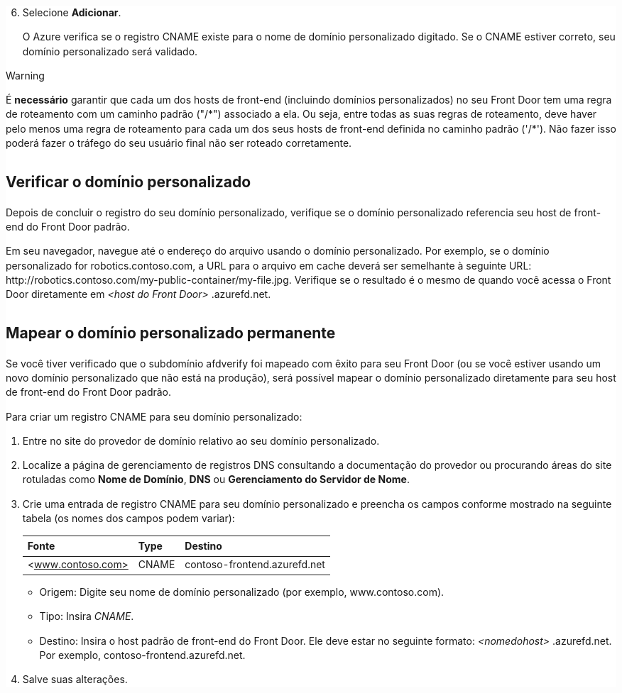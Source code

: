 6. Selecione **Adicionar**.

   O Azure verifica se o registro CNAME existe para o nome de domínio personalizado digitado. Se o CNAME estiver correto, seu domínio personalizado será validado.

>[!WARNING]
> É **necessário** garantir que cada um dos hosts de front-end (incluindo domínios personalizados) no seu Front Door tem uma regra de roteamento com um caminho padrão ("/\*") associado a ela. Ou seja, entre todas as suas regras de roteamento, deve haver pelo menos uma regra de roteamento para cada um dos seus hosts de front-end definida no caminho padrão ('/\*'). Não fazer isso poderá fazer o tráfego do seu usuário final não ser roteado corretamente.

## <a name="verify-the-custom-domain"></a>Verificar o domínio personalizado

Depois de concluir o registro do seu domínio personalizado, verifique se o domínio personalizado referencia seu host de front-end do Front Door padrão.
 
Em seu navegador, navegue até o endereço do arquivo usando o domínio personalizado. Por exemplo, se o domínio personalizado for robotics.contoso.com, a URL para o arquivo em cache deverá ser semelhante à seguinte URL: http:\//robotics.contoso.com/my-public-container/my-file.jpg. Verifique se o resultado é o mesmo de quando você acessa o Front Door diretamente em *&lt;host do Front Door&gt;* .azurefd.net.


## <a name="map-the-permanent-custom-domain"></a>Mapear o domínio personalizado permanente

Se você tiver verificado que o subdomínio afdverify foi mapeado com êxito para seu Front Door (ou se você estiver usando um novo domínio personalizado que não está na produção), será possível mapear o domínio personalizado diretamente para seu host de front-end do Front Door padrão.

Para criar um registro CNAME para seu domínio personalizado:

1. Entre no site do provedor de domínio relativo ao seu domínio personalizado.

2. Localize a página de gerenciamento de registros DNS consultando a documentação do provedor ou procurando áreas do site rotuladas como **Nome de Domínio**, **DNS** ou **Gerenciamento do Servidor de Nome**. 

3. Crie uma entrada de registro CNAME para seu domínio personalizado e preencha os campos conforme mostrado na seguinte tabela (os nomes dos campos podem variar):

    | Fonte          | Type  | Destino           |
    |-----------------|-------|-----------------------|
    | <www.contoso.com> | CNAME | contoso-frontend.azurefd.net |

   - Origem: Digite seu nome de domínio personalizado (por exemplo, www\.contoso.com).

   - Tipo: Insira *CNAME*.

   - Destino: Insira o host padrão de front-end do Front Door. Ele deve estar no seguinte formato: _&lt;nomedohost&gt;_ .azurefd.net. Por exemplo, contoso-frontend.azurefd.net.

4. Salve suas alterações.
